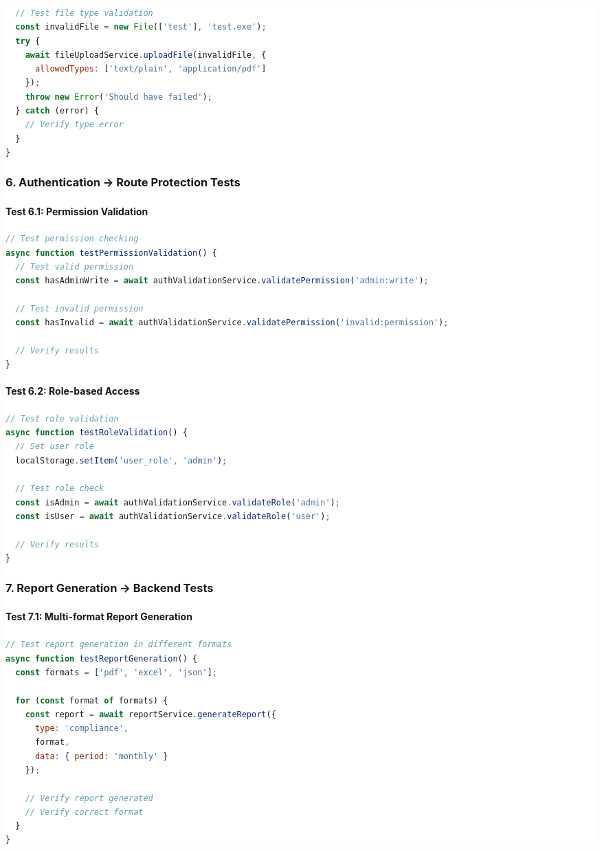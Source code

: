 ```javascript
  // Test file type validation
  const invalidFile = new File(['test'], 'test.exe');
  try {
    await fileUploadService.uploadFile(invalidFile, { 
      allowedTypes: ['text/plain', 'application/pdf'] 
    });
    throw new Error('Should have failed');
  } catch (error) {
    // Verify type error
  }
}
```

### 6. Authentication → Route Protection Tests

#### Test 6.1: Permission Validation
```javascript
// Test permission checking
async function testPermissionValidation() {
  // Test valid permission
  const hasAdminWrite = await authValidationService.validatePermission('admin:write');
  
  // Test invalid permission
  const hasInvalid = await authValidationService.validatePermission('invalid:permission');
  
  // Verify results
}
```

#### Test 6.2: Role-based Access
```javascript
// Test role validation
async function testRoleValidation() {
  // Set user role
  localStorage.setItem('user_role', 'admin');
  
  // Test role check
  const isAdmin = await authValidationService.validateRole('admin');
  const isUser = await authValidationService.validateRole('user');
  
  // Verify results
}
```

### 7. Report Generation → Backend Tests

#### Test 7.1: Multi-format Report Generation
```javascript
// Test report generation in different formats
async function testReportGeneration() {
  const formats = ['pdf', 'excel', 'json'];
  
  for (const format of formats) {
    const report = await reportService.generateReport({
      type: 'compliance',
      format,
      data: { period: 'monthly' }
    });
    
    // Verify report generated
    // Verify correct format
  }
}
```